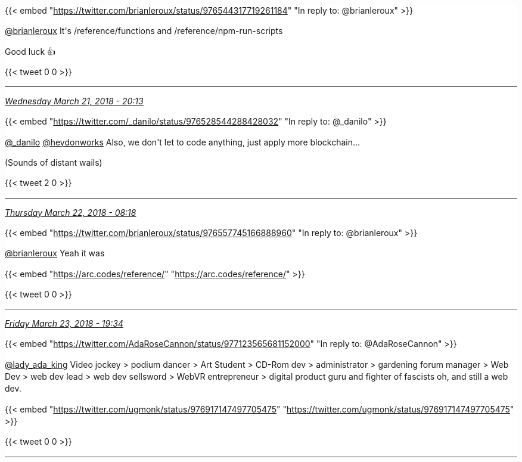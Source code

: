 {{< embed "https://twitter.com/brianleroux/status/976544317719261184" "In reply to: @brianleroux" >}}


[@brianleroux](https://twitter.com/@brianleroux)  It's /reference/functions and /reference/npm-run-scripts 

Good luck 👍

{{< tweet 0 0 >}}

---

<p><a id="976552336477884421" href="#976552336477884421"><em title="2018-03-21T20:13:15.000+00:00">Wednesday March 21, 2018 - 20:13</em></a></p>
      
{{< embed "https://twitter.com/_danilo/status/976528544288428032" "In reply to: @_danilo" >}}


[@_danilo](https://twitter.com/@_danilo)  [@heydonworks](https://twitter.com/@heydonworks)  Also, we don't let to code anything, just apply more blockchain...



(Sounds of distant wails)

{{< tweet 2 0 >}}

---

<p><a id="976734842229542914" href="#976734842229542914"><em title="2018-03-22T08:18:27.000+00:00">Thursday March 22, 2018 - 08:18</em></a></p>
      
{{< embed "https://twitter.com/brianleroux/status/976557745166888960" "In reply to: @brianleroux" >}}


[@brianleroux](https://twitter.com/@brianleroux)  Yeah it was 

{{< embed "https://arc.codes/reference/" "https://arc.codes/reference/" >}}


{{< tweet 0 0 >}}

---

<p><a id="977267369159680000" href="#977267369159680000"><em title="2018-03-23T19:34:32.000+00:00">Friday March 23, 2018 - 19:34</em></a></p>
      
{{< embed "https://twitter.com/AdaRoseCannon/status/977123565681152000" "In reply to: @AdaRoseCannon" >}}


[@lady_ada_king](https://twitter.com/@lady_ada_king)  Video jockey &gt; podium dancer &gt; Art Student &gt; CD-Rom dev &gt; administrator &gt; gardening forum manager &gt; Web Dev &gt; web dev lead &gt; web dev sellsword &gt; WebVR entrepreneur &gt; digital product guru and fighter of fascists oh, and still a web dev.  

{{< embed "https://twitter.com/ugmonk/status/976917147497705475" "https://twitter.com/ugmonk/status/976917147497705475" >}}


{{< tweet 0 0 >}}

---
